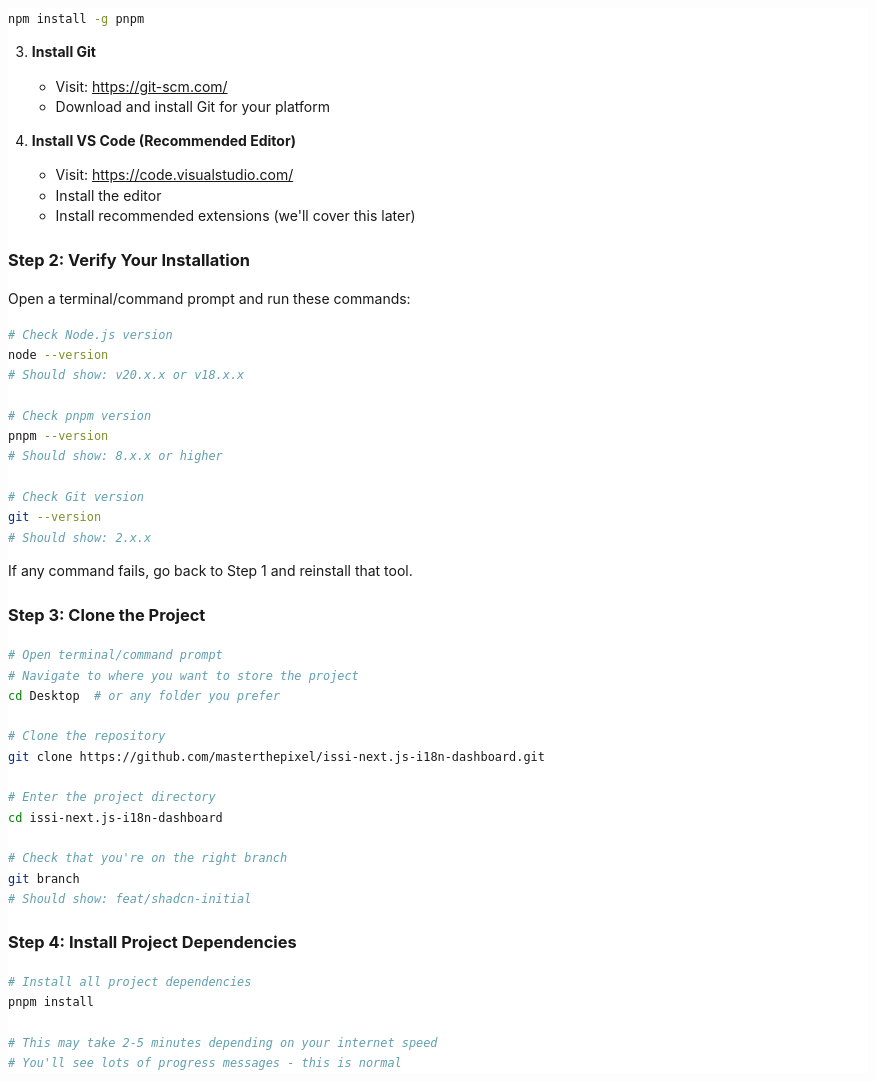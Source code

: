    ```bash
   npm install -g pnpm
   ```

3. **Install Git**

   - Visit: https://git-scm.com/
   - Download and install Git for your platform

4. **Install VS Code (Recommended Editor)**
   - Visit: https://code.visualstudio.com/
   - Install the editor
   - Install recommended extensions (we'll cover this later)

### Step 2: Verify Your Installation

Open a terminal/command prompt and run these commands:

```bash
# Check Node.js version
node --version
# Should show: v20.x.x or v18.x.x

# Check pnpm version
pnpm --version
# Should show: 8.x.x or higher

# Check Git version
git --version
# Should show: 2.x.x
```

If any command fails, go back to Step 1 and reinstall that tool.

### Step 3: Clone the Project

```bash
# Open terminal/command prompt
# Navigate to where you want to store the project
cd Desktop  # or any folder you prefer

# Clone the repository
git clone https://github.com/masterthepixel/issi-next.js-i18n-dashboard.git

# Enter the project directory
cd issi-next.js-i18n-dashboard

# Check that you're on the right branch
git branch
# Should show: feat/shadcn-initial
```

### Step 4: Install Project Dependencies

```bash
# Install all project dependencies
pnpm install

# This may take 2-5 minutes depending on your internet speed
# You'll see lots of progress messages - this is normal
```

